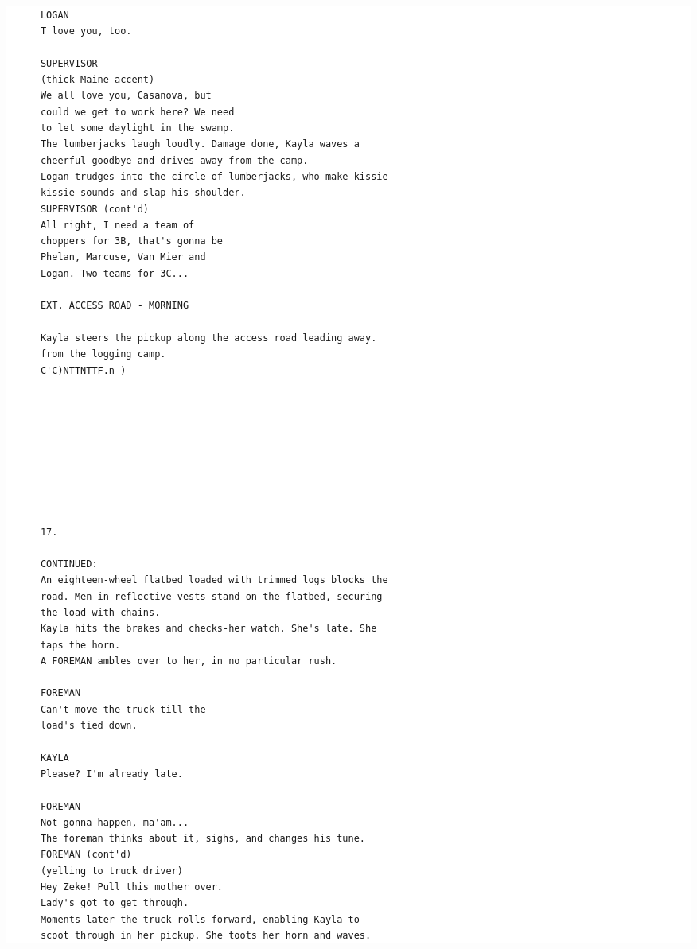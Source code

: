          LOGAN
          T love you, too.

          SUPERVISOR
          (thick Maine accent)
          We all love you, Casanova, but
          could we get to work here? We need
          to let some daylight in the swamp.
          The lumberjacks laugh loudly. Damage done, Kayla waves a
          cheerful goodbye and drives away from the camp.
          Logan trudges into the circle of lumberjacks, who make kissie-
          kissie sounds and slap his shoulder.
          SUPERVISOR (cont'd)
          All right, I need a team of
          choppers for 3B, that's gonna be
          Phelan, Marcuse, Van Mier and
          Logan. Two teams for 3C...

          EXT. ACCESS ROAD - MORNING

          Kayla steers the pickup along the access road leading away.
          from the logging camp.
          C'C)NTTNTTF.n )

          

          

          

          

          17.

          CONTINUED:
          An eighteen-wheel flatbed loaded with trimmed logs blocks the
          road. Men in reflective vests stand on the flatbed, securing
          the load with chains.
          Kayla hits the brakes and checks-her watch. She's late. She
          taps the horn.
          A FOREMAN ambles over to her, in no particular rush.

          FOREMAN
          Can't move the truck till the
          load's tied down.

          KAYLA
          Please? I'm already late.

          FOREMAN
          Not gonna happen, ma'am...
          The foreman thinks about it, sighs, and changes his tune.
          FOREMAN (cont'd)
          (yelling to truck driver)
          Hey Zeke! Pull this mother over.
          Lady's got to get through.
          Moments later the truck rolls forward, enabling Kayla to
          scoot through in her pickup. She toots her horn and waves.
